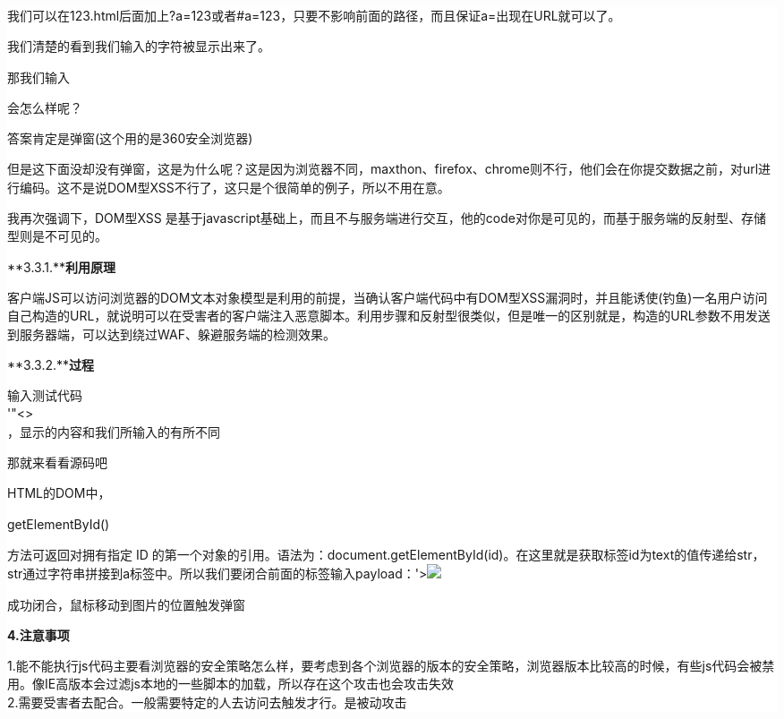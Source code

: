我们可以在123.html后面加上?a=123或者#a=123，只要不影响前面的路径，而且保证a=出现在URL就可以了。

我们清楚的看到我们输入的字符被显示出来了。

那我们输入  
<script>alert(1)</script>  
会怎么样呢？

答案肯定是弹窗(这个用的是360安全浏览器)

但是这下面没却没有弹窗，这是为什么呢？这是因为浏览器不同，maxthon、firefox、chrome则不行，他们会在你提交数据之前，对url进行编码。这不是说DOM型XSS不行了，这只是个很简单的例子，所以不用在意。

我再次强调下，DOM型XSS 是基于javascript基础上，而且不与服务端进行交互，他的code对你是可见的，而基于服务端的反射型、存储型则是不可见的。

**3.3.1.****利用原理**

客户端JS可以访问浏览器的DOM文本对象模型是利用的前提，当确认客户端代码中有DOM型XSS漏洞时，并且能诱使(钓鱼)一名用户访问自己构造的URL，就说明可以在受害者的客户端注入恶意脚本。利用步骤和反射型很类似，但是唯一的区别就是，构造的URL参数不用发送到服务器端，可以达到绕过WAF、躲避服务端的检测效果。

**3.3.2.****过程**

输入测试代码  
'"<>  
，显示的内容和我们所输入的有所不同

那就来看看源码吧

HTML的DOM中，

getElementById()

方法可返回对拥有指定 ID 的第一个对象的引用。语法为：document.getElementById(id)。在这里就是获取标签id为text的值传递给str，str通过字符串拼接到a标签中。所以我们要闭合前面的标签输入payload：'><img src=a onmouseover="alert(1)">

成功闭合，鼠标移动到图片的位置触发弹窗 

**4.注意事项**

1.能不能执行js代码主要看浏览器的安全策略怎么样，要考虑到各个浏览器的版本的安全策略，浏览器版本比较高的时候，有些js代码会被禁用。像IE高版本会过滤js本地的一些脚本的加载，所以存在这个攻击也会攻击失效  
2.需要受害者去配合。一般需要特定的人去访问去触发才行。是被动攻击